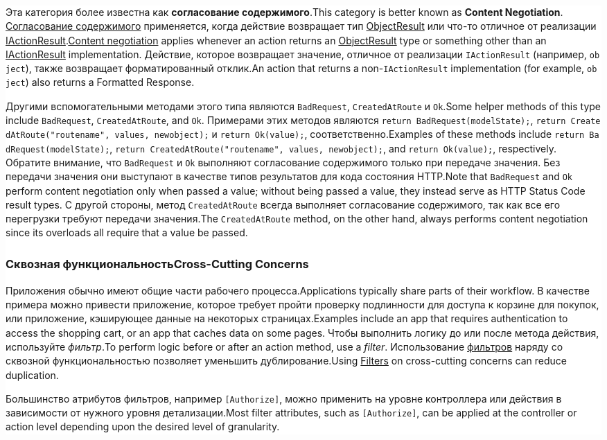 <span data-ttu-id="a8b12-169">Эта категория более известна как **согласование содержимого**.</span><span class="sxs-lookup"><span data-stu-id="a8b12-169">This category is better known as **Content Negotiation**.</span></span> <span data-ttu-id="a8b12-170">[Согласование содержимого](xref:web-api/advanced/formatting#content-negotiation) применяется, когда действие возвращает тип [ObjectResult](/dotnet/api/microsoft.aspnetcore.mvc.objectresult) или что-то отличное от реализации [IActionResult](/dotnet/api/microsoft.aspnetcore.mvc.iactionresult).</span><span class="sxs-lookup"><span data-stu-id="a8b12-170">[Content negotiation](xref:web-api/advanced/formatting#content-negotiation) applies whenever an action returns an [ObjectResult](/dotnet/api/microsoft.aspnetcore.mvc.objectresult) type or something other than an [IActionResult](/dotnet/api/microsoft.aspnetcore.mvc.iactionresult) implementation.</span></span> <span data-ttu-id="a8b12-171">Действие, которое возвращает значение, отличное от реализации `IActionResult` (например, `object`), также возвращает форматированный отклик.</span><span class="sxs-lookup"><span data-stu-id="a8b12-171">An action that returns a non-`IActionResult` implementation (for example, `object`) also returns a Formatted Response.</span></span>

<span data-ttu-id="a8b12-172">Другими вспомогательными методами этого типа являются `BadRequest`, `CreatedAtRoute` и `Ok`.</span><span class="sxs-lookup"><span data-stu-id="a8b12-172">Some helper methods of this type include `BadRequest`, `CreatedAtRoute`, and `Ok`.</span></span> <span data-ttu-id="a8b12-173">Примерами этих методов являются `return BadRequest(modelState);`, `return CreatedAtRoute("routename", values, newobject);` и `return Ok(value);`, соответственно.</span><span class="sxs-lookup"><span data-stu-id="a8b12-173">Examples of these methods include `return BadRequest(modelState);`, `return CreatedAtRoute("routename", values, newobject);`, and `return Ok(value);`, respectively.</span></span> <span data-ttu-id="a8b12-174">Обратите внимание, что `BadRequest` и `Ok` выполняют согласование содержимого только при передаче значения. Без передачи значения они выступают в качестве типов результатов для кода состояния HTTP.</span><span class="sxs-lookup"><span data-stu-id="a8b12-174">Note that `BadRequest` and `Ok` perform content negotiation only when passed a value; without being passed a value, they instead serve as HTTP Status Code result types.</span></span> <span data-ttu-id="a8b12-175">С другой стороны, метод `CreatedAtRoute` всегда выполняет согласование содержимого, так как все его перегрузки требуют передачи значения.</span><span class="sxs-lookup"><span data-stu-id="a8b12-175">The `CreatedAtRoute` method, on the other hand, always performs content negotiation since its overloads all require that a value be passed.</span></span>

### <a name="cross-cutting-concerns"></a><span data-ttu-id="a8b12-176">Сквозная функциональность</span><span class="sxs-lookup"><span data-stu-id="a8b12-176">Cross-Cutting Concerns</span></span>

<span data-ttu-id="a8b12-177">Приложения обычно имеют общие части рабочего процесса.</span><span class="sxs-lookup"><span data-stu-id="a8b12-177">Applications typically share parts of their workflow.</span></span> <span data-ttu-id="a8b12-178">В качестве примера можно привести приложение, которое требует пройти проверку подлинности для доступа к корзине для покупок, или приложение, кэширующее данные на некоторых страницах.</span><span class="sxs-lookup"><span data-stu-id="a8b12-178">Examples include an app that requires authentication to access the shopping cart, or an app that caches data on some pages.</span></span> <span data-ttu-id="a8b12-179">Чтобы выполнить логику до или после метода действия, используйте *фильтр*.</span><span class="sxs-lookup"><span data-stu-id="a8b12-179">To perform logic before or after an action method, use a *filter*.</span></span> <span data-ttu-id="a8b12-180">Использование [фильтров](xref:mvc/controllers/filters) наряду со сквозной функциональностью позволяет уменьшить дублирование.</span><span class="sxs-lookup"><span data-stu-id="a8b12-180">Using [Filters](xref:mvc/controllers/filters) on cross-cutting concerns can reduce duplication.</span></span>

<span data-ttu-id="a8b12-181">Большинство атрибутов фильтров, например `[Authorize]`, можно применить на уровне контроллера или действия в зависимости от нужного уровня детализации.</span><span class="sxs-lookup"><span data-stu-id="a8b12-181">Most filter attributes, such as `[Authorize]`, can be applied at the controller or action level depending upon the desired level of granularity.</span></span>
